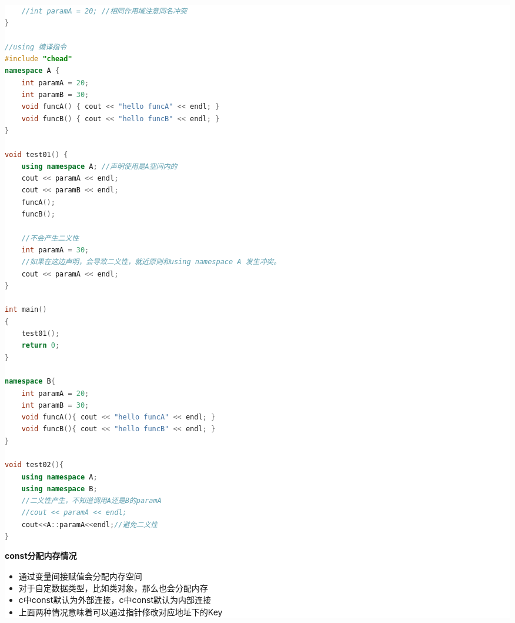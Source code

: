 ```cpp
	//int paramA = 20; //相同作用域注意同名冲突
}

//using 编译指令
#include "chead"
namespace A {
	int paramA = 20;
	int paramB = 30;
	void funcA() { cout << "hello funcA" << endl; }
	void funcB() { cout << "hello funcB" << endl; }
}

void test01() {
	using namespace A; //声明使用是A空间内的
	cout << paramA << endl;
	cout << paramB << endl;
	funcA();
	funcB();

	//不会产生二义性
	int paramA = 30;
    //如果在这边声明，会导致二义性，就近原则和using namespace A 发生冲突。
	cout << paramA << endl;
}

int main()
{
	test01();  
    return 0;
}

namespace B{
	int paramA = 20;
	int paramB = 30;
	void funcA(){ cout << "hello funcA" << endl; }
	void funcB(){ cout << "hello funcB" << endl; }
}

void test02(){
	using namespace A;
	using namespace B;
	//二义性产生，不知道调用A还是B的paramA
	//cout << paramA << endl;
    cout<<A::paramA<<endl;//避免二义性
}
```

**const分配内存情况**

- 通过变量间接赋值会分配内存空间
- 对于自定数据类型，比如类对象，那么也会分配内存
- c中const默认为外部连接，c中const默认为内部连接
- 上面两种情况意味着可以通过指针修改对应地址下的Key
